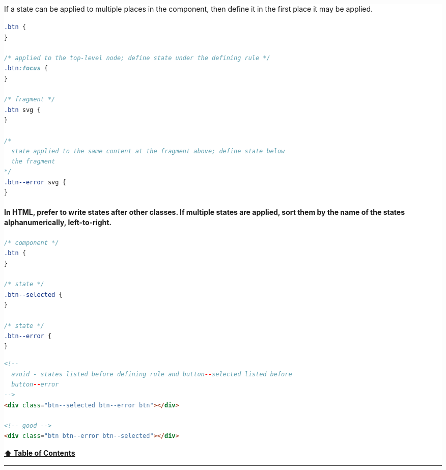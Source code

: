 If a state can be applied to multiple places in the component, then define it in the first place it may be applied.

```css
.btn {
}

/* applied to the top-level node; define state under the defining rule */
.btn:focus {
}

/* fragment */
.btn svg {
}

/* 
  state applied to the same content at the fragment above; define state below
  the fragment 
*/
.btn--error svg {
}
```

#### In HTML, prefer to write states after other classes. If multiple states are applied, sort them by the name of the states alphanumerically, left-to-right.

```css
/* component */
.btn {
}

/* state */
.btn--selected {
}

/* state */
.btn--error {
}
```

```html
<!-- 
  avoid - states listed before defining rule and button--selected listed before
  button--error
-->
<div class="btn--selected btn--error btn"></div>

<!-- good -->
<div class="btn btn--error btn--selected"></div>
```

**[⬆ Table of Contents](#toc)**

---
